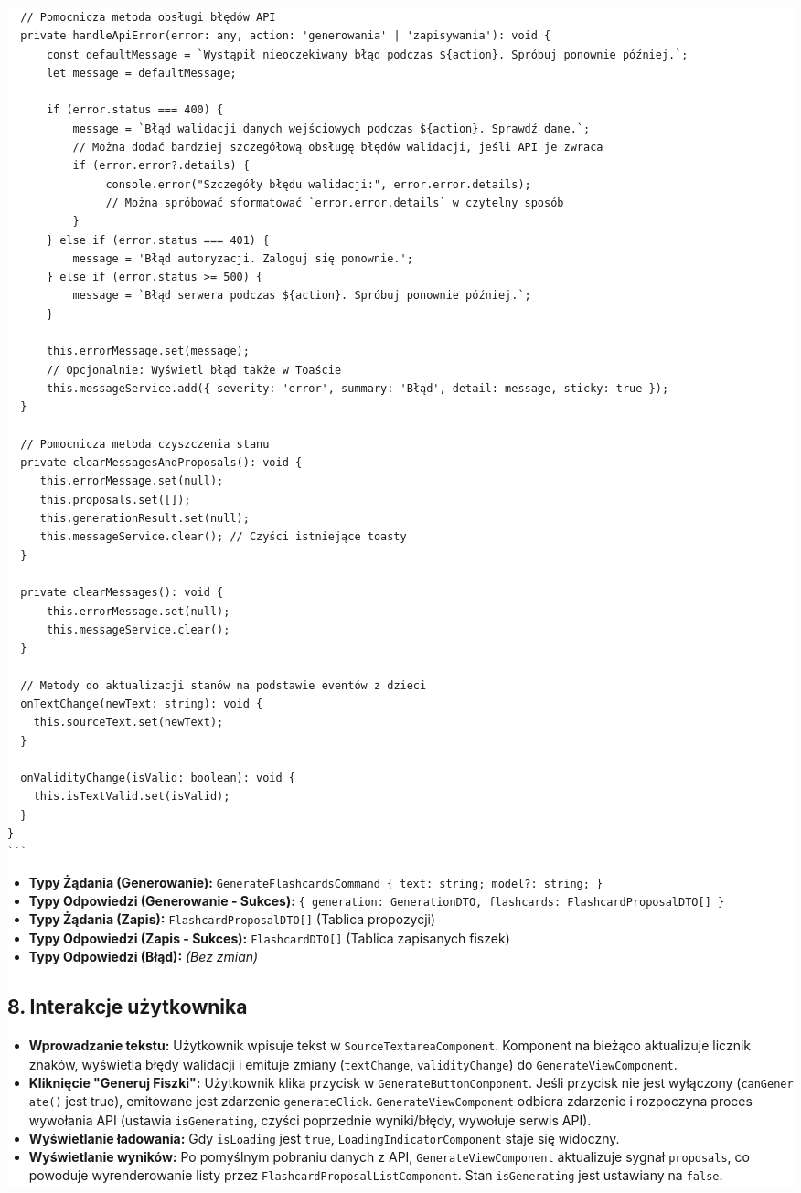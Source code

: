       // Pomocnicza metoda obsługi błędów API
      private handleApiError(error: any, action: 'generowania' | 'zapisywania'): void {
          const defaultMessage = `Wystąpił nieoczekiwany błąd podczas ${action}. Spróbuj ponownie później.`;
          let message = defaultMessage;

          if (error.status === 400) {
              message = `Błąd walidacji danych wejściowych podczas ${action}. Sprawdź dane.`;
              // Można dodać bardziej szczegółową obsługę błędów walidacji, jeśli API je zwraca
              if (error.error?.details) {
                   console.error("Szczegóły błędu walidacji:", error.error.details);
                   // Można spróbować sformatować `error.error.details` w czytelny sposób
              }
          } else if (error.status === 401) {
              message = 'Błąd autoryzacji. Zaloguj się ponownie.';
          } else if (error.status >= 500) {
              message = `Błąd serwera podczas ${action}. Spróbuj ponownie później.`;
          }
          
          this.errorMessage.set(message);
          // Opcjonalnie: Wyświetl błąd także w Toaście
          this.messageService.add({ severity: 'error', summary: 'Błąd', detail: message, sticky: true }); 
      }
      
      // Pomocnicza metoda czyszczenia stanu
      private clearMessagesAndProposals(): void {
         this.errorMessage.set(null);
         this.proposals.set([]);
         this.generationResult.set(null);
         this.messageService.clear(); // Czyści istniejące toasty
      }

      private clearMessages(): void {
          this.errorMessage.set(null);
          this.messageService.clear();
      }
      
      // Metody do aktualizacji stanów na podstawie eventów z dzieci
      onTextChange(newText: string): void {
        this.sourceText.set(newText);
      }

      onValidityChange(isValid: boolean): void {
        this.isTextValid.set(isValid);
      }
    }
    ```
*   **Typy Żądania (Generowanie):** `GenerateFlashcardsCommand { text: string; model?: string; }`
*   **Typy Odpowiedzi (Generowanie - Sukces):** `{ generation: GenerationDTO, flashcards: FlashcardProposalDTO[] }`
*   **Typy Żądania (Zapis):** `FlashcardProposalDTO[]` (Tablica propozycji)
*   **Typy Odpowiedzi (Zapis - Sukces):** `FlashcardDTO[]` (Tablica zapisanych fiszek)
*   **Typy Odpowiedzi (Błąd):** *(Bez zmian)*

## 8. Interakcje użytkownika
-   **Wprowadzanie tekstu:** Użytkownik wpisuje tekst w `SourceTextareaComponent`. Komponent na bieżąco aktualizuje licznik znaków, wyświetla błędy walidacji i emituje zmiany (`textChange`, `validityChange`) do `GenerateViewComponent`.
-   **Kliknięcie "Generuj Fiszki":** Użytkownik klika przycisk w `GenerateButtonComponent`. Jeśli przycisk nie jest wyłączony (`canGenerate()` jest true), emitowane jest zdarzenie `generateClick`. `GenerateViewComponent` odbiera zdarzenie i rozpoczyna proces wywołania API (ustawia `isGenerating`, czyści poprzednie wyniki/błędy, wywołuje serwis API).
-   **Wyświetlanie ładowania:** Gdy `isLoading` jest `true`, `LoadingIndicatorComponent` staje się widoczny.
-   **Wyświetlanie wyników:** Po pomyślnym pobraniu danych z API, `GenerateViewComponent` aktualizuje sygnał `proposals`, co powoduje wyrenderowanie listy przez `FlashcardProposalListComponent`. Stan `isGenerating` jest ustawiany na `false`.